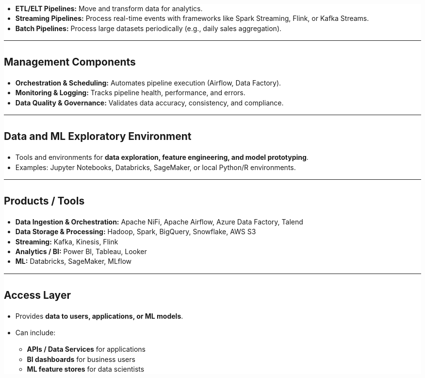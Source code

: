 * **ETL/ELT Pipelines:** Move and transform data for analytics.
* **Streaming Pipelines:** Process real-time events with frameworks like Spark Streaming, Flink, or Kafka Streams.
* **Batch Pipelines:** Process large datasets periodically (e.g., daily sales aggregation).

---

## **Management Components**

* **Orchestration & Scheduling:** Automates pipeline execution (Airflow, Data Factory).
* **Monitoring & Logging:** Tracks pipeline health, performance, and errors.
* **Data Quality & Governance:** Validates data accuracy, consistency, and compliance.

---

## **Data and ML Exploratory Environment**

* Tools and environments for **data exploration, feature engineering, and model prototyping**.
* Examples: Jupyter Notebooks, Databricks, SageMaker, or local Python/R environments.

---

## **Products / Tools**

* **Data Ingestion & Orchestration:** Apache NiFi, Apache Airflow, Azure Data Factory, Talend
* **Data Storage & Processing:** Hadoop, Spark, BigQuery, Snowflake, AWS S3
* **Streaming:** Kafka, Kinesis, Flink
* **Analytics / BI:** Power BI, Tableau, Looker
* **ML:** Databricks, SageMaker, MLflow

---

## **Access Layer**

* Provides **data to users, applications, or ML models**.
* Can include:

  * **APIs / Data Services** for applications
  * **BI dashboards** for business users
  * **ML feature stores** for data scientists
